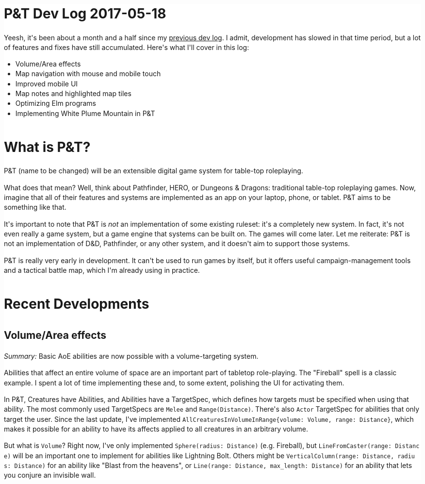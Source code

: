 # P&T Dev Log 2017-05-18

Yeesh, it's been about a month and a half since my [previous dev log](../2017-03-27/README.md). I admit, development has slowed in that time period, but a lot of features and fixes have still accumulated. Here's what I'll cover in this log:

- Volume/Area effects
- Map navigation with mouse and mobile touch
- Improved mobile UI
- Map notes and highlighted map tiles
- Optimizing Elm programs
- Implementing White Plume Mountain in P&T

# What is P&T?

P&T (name to be changed) will be an extensible digital game system for table-top roleplaying.

What does that mean? Well, think about Pathfinder, HERO, or Dungeons & Dragons: traditional table-top roleplaying games. Now, imagine that all of their features and systems are implemented as an app on your laptop, phone, or tablet. P&T aims to be something like that.

It's important to note that P&T is *not* an implementation of some existing ruleset: it's a completely new system. In fact, it's not even really a game system, but a game engine that systems can be built on. The games will come later. Let me reiterate: P&T is not an implementation of D&D, Pathfinder, or any other system, and it doesn't aim to support those systems.

P&T is really very early in development. It can't be used to run games by itself, but it offers useful campaign-management tools and a tactical battle map, which I'm already using in practice.

# Recent Developments

## Volume/Area effects

*Summary:* Basic AoE abilities are now possible with a volume-targeting system.

Abilities that affect an entire volume of space are an important part of tabletop role-playing. The "Fireball" spell is a classic example. I spent a lot of time implementing these and, to some extent, polishing the UI for activating them.

In P&T, Creatures have Abilities, and Abilities have a TargetSpec, which defines how targets must be specified when using that ability. The most commonly used TargetSpecs are `Melee` and `Range(Distance)`. There's also `Actor` TargetSpec for abilities that only target the user. Since the last update, I've implemented `AllCreaturesInVolumeInRange{volume: Volume, range: Distance}`, which makes it possible for an ability to have its affects applied to all creatures in an arbitrary volume. 

But what is `Volume`? Right now, I've only implemented `Sphere(radius: Distance)` (e.g. Fireball), but `LineFromCaster(range: Distance)` will be an important one to implement for abilities like Lightning Bolt. Others might be `VerticalColumn(range: Distance, radius: Distance)` for an ability like "Blast from the heavens", or `Line(range: Distance, max_length: Distance)` for an ability that lets you conjure an invisible wall.
